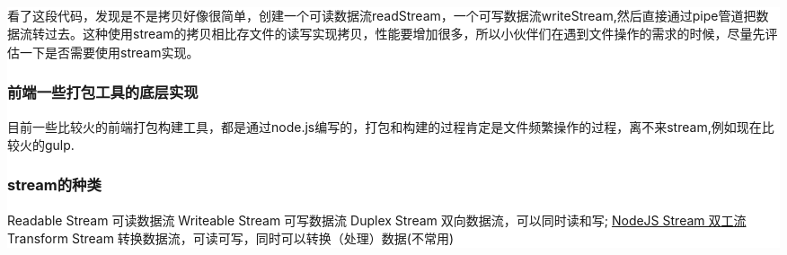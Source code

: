 看了这段代码，发现是不是拷贝好像很简单，创建一个可读数据流readStream，一个可写数据流writeStream,然后直接通过pipe管道把数据流转过去。这种使用stream的拷贝相比存文件的读写实现拷贝，性能要增加很多，所以小伙伴们在遇到文件操作的需求的时候，尽量先评估一下是否需要使用stream实现。

### 前端一些打包工具的底层实现
目前一些比较火的前端打包构建工具，都是通过node.js编写的，打包和构建的过程肯定是文件频繁操作的过程，离不来stream,例如现在比较火的gulp.

### stream的种类
Readable Stream 可读数据流
Writeable Stream 可写数据流
Duplex Stream 双向数据流，可以同时读和写; [NodeJS Stream 双工流](https://www.cnblogs.com/dolphinX/p/6376615.html)
Transform Stream 转换数据流，可读可写，同时可以转换（处理）数据(不常用)

 <comment/> 